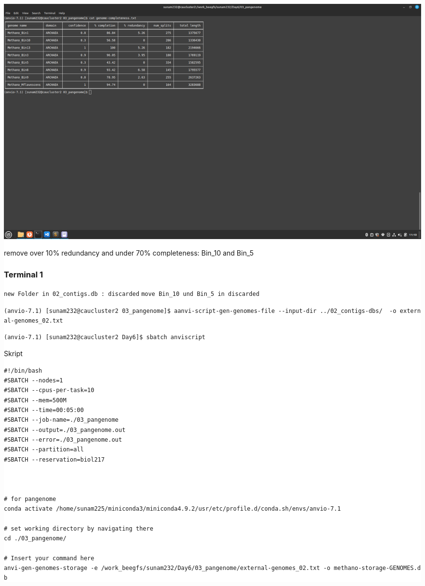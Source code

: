 ![Output picture](resources/genome_completeness_Terminal.png)

remove over 10% redundancy and under 70% completeness: Bin_10 and Bin_5


### Terminal 1

`new Folder in 02_contigs.db : discarded`
`move Bin_10 und Bin_5 in discarded`

```
(anvio-7.1) [sunam232@caucluster2 03_pangenome]$ aanvi-script-gen-genomes-file --input-dir ../02_contigs-dbs/  -o external-genomes_02.txt
```
```
(anvio-7.1) [sunam232@caucluster2 Day6]$ sbatch anviscript 
```
Skript
```
#!/bin/bash
#SBATCH --nodes=1
#SBATCH --cpus-per-task=10
#SBATCH --mem=500M
#SBATCH --time=00:05:00
#SBATCH --job-name=./03_pangenome
#SBATCH --output=./03_pangenome.out
#SBATCH --error=./03_pangenome.out
#SBATCH --partition=all
#SBATCH --reservation=biol217



# for pangenome
conda activate /home/sunam225/miniconda3/miniconda4.9.2/usr/etc/profile.d/conda.sh/envs/anvio-7.1

# set working directory by navigating there
cd ./03_pangenome/

# Insert your command here
anvi-gen-genomes-storage -e /work_beegfs/sunam232/Day6/03_pangenome/external-genomes_02.txt -o methano-storage-GENOMES.db
```